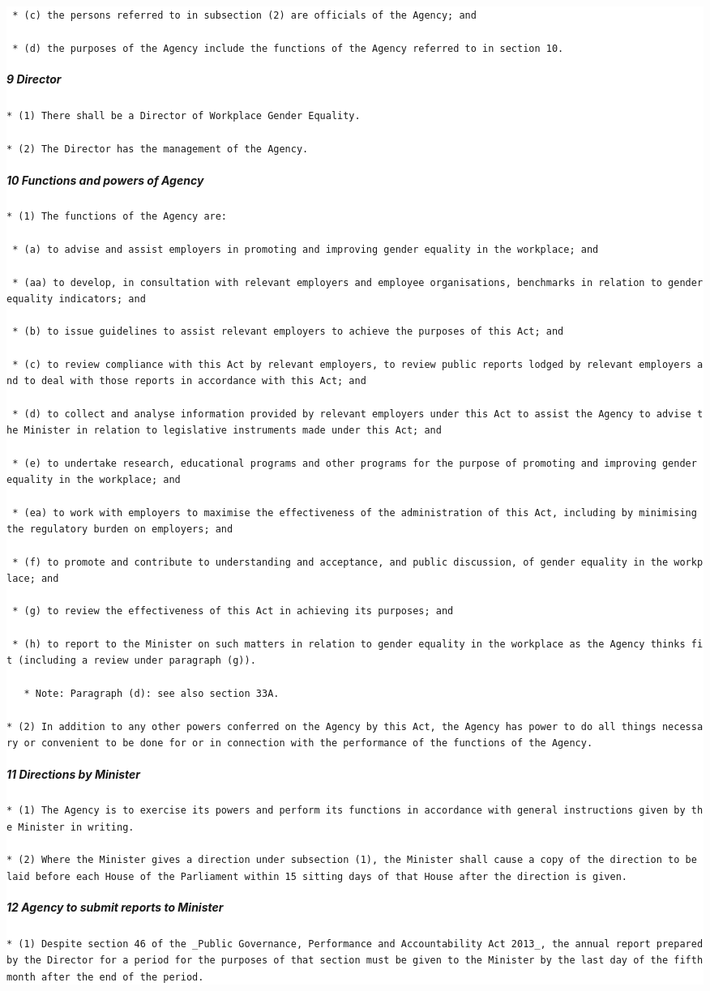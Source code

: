      * (c) the persons referred to in subsection (2) are officials of the Agency; and

     * (d) the purposes of the Agency include the functions of the Agency referred to in section 10.

##### 9  Director

    * (1) There shall be a Director of Workplace Gender Equality.

    * (2) The Director has the management of the Agency.

##### 10  Functions and powers of Agency

    * (1) The functions of the Agency are:

     * (a) to advise and assist employers in promoting and improving gender equality in the workplace; and

     * (aa) to develop, in consultation with relevant employers and employee organisations, benchmarks in relation to gender equality indicators; and

     * (b) to issue guidelines to assist relevant employers to achieve the purposes of this Act; and

     * (c) to review compliance with this Act by relevant employers, to review public reports lodged by relevant employers and to deal with those reports in accordance with this Act; and

     * (d) to collect and analyse information provided by relevant employers under this Act to assist the Agency to advise the Minister in relation to legislative instruments made under this Act; and

     * (e) to undertake research, educational programs and other programs for the purpose of promoting and improving gender equality in the workplace; and

     * (ea) to work with employers to maximise the effectiveness of the administration of this Act, including by minimising the regulatory burden on employers; and

     * (f) to promote and contribute to understanding and acceptance, and public discussion, of gender equality in the workplace; and

     * (g) to review the effectiveness of this Act in achieving its purposes; and

     * (h) to report to the Minister on such matters in relation to gender equality in the workplace as the Agency thinks fit (including a review under paragraph (g)).

       * Note: Paragraph (d): see also section 33A.

    * (2) In addition to any other powers conferred on the Agency by this Act, the Agency has power to do all things necessary or convenient to be done for or in connection with the performance of the functions of the Agency.

##### 11  Directions by Minister

    * (1) The Agency is to exercise its powers and perform its functions in accordance with general instructions given by the Minister in writing.

    * (2) Where the Minister gives a direction under subsection (1), the Minister shall cause a copy of the direction to be laid before each House of the Parliament within 15 sitting days of that House after the direction is given.

##### 12  Agency to submit reports to Minister

    * (1) Despite section 46 of the _Public Governance, Performance and Accountability Act 2013_, the annual report prepared by the Director for a period for the purposes of that section must be given to the Minister by the last day of the fifth month after the end of the period.
